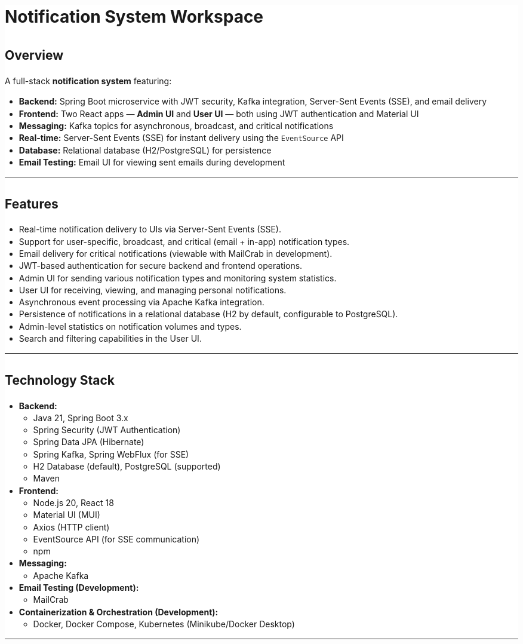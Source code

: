 # Notification System Workspace

## Overview

A full-stack **notification system** featuring:

- **Backend:** Spring Boot microservice with JWT security, Kafka integration, Server-Sent Events (SSE), and email delivery
- **Frontend:** Two React apps — **Admin UI** and **User UI** — both using JWT authentication and Material UI
- **Messaging:** Kafka topics for asynchronous, broadcast, and critical notifications
- **Real-time:** Server-Sent Events (SSE) for instant delivery using the `EventSource` API
- **Database:** Relational database (H2/PostgreSQL) for persistence
- **Email Testing:** Email UI for viewing sent emails during development

---

## Features

- Real-time notification delivery to UIs via Server-Sent Events (SSE).
- Support for user-specific, broadcast, and critical (email + in-app) notification types.
- Email delivery for critical notifications (viewable with MailCrab in development).
- JWT-based authentication for secure backend and frontend operations.
- Admin UI for sending various notification types and monitoring system statistics.
- User UI for receiving, viewing, and managing personal notifications.
- Asynchronous event processing via Apache Kafka integration.
- Persistence of notifications in a relational database (H2 by default, configurable to PostgreSQL).
- Admin-level statistics on notification volumes and types.
- Search and filtering capabilities in the User UI.

---

## Technology Stack

- **Backend:**
  - Java 21, Spring Boot 3.x
  - Spring Security (JWT Authentication)
  - Spring Data JPA (Hibernate)
  - Spring Kafka, Spring WebFlux (for SSE)
  - H2 Database (default), PostgreSQL (supported)
  - Maven
- **Frontend:**
  - Node.js 20, React 18
  - Material UI (MUI)
  - Axios (HTTP client)
  - EventSource API (for SSE communication)
  - npm
- **Messaging:**
  - Apache Kafka
- **Email Testing (Development):**
  - MailCrab
- **Containerization & Orchestration (Development):**
  - Docker, Docker Compose, Kubernetes (Minikube/Docker Desktop)

---